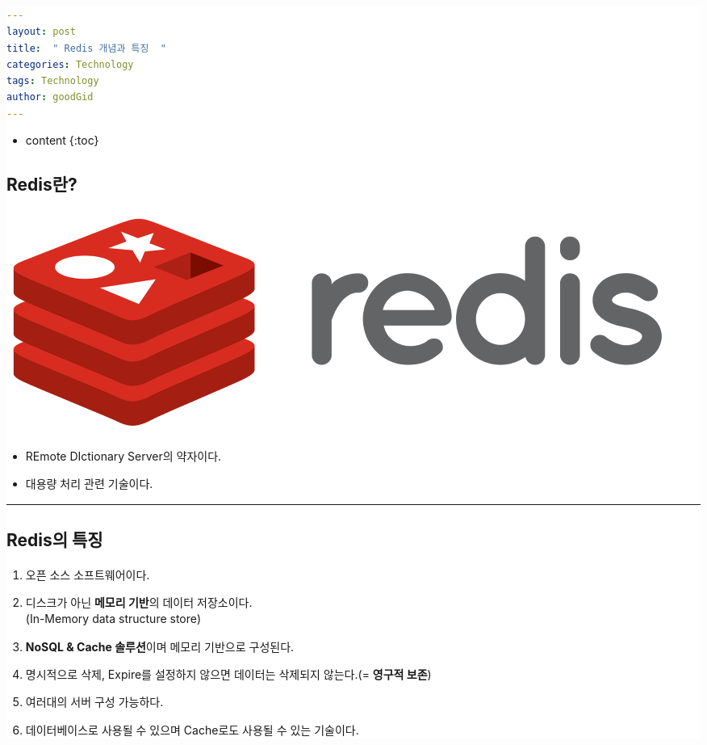 ```yaml
---
layout: post
title:  " Redis 개념과 특징  "
categories: Technology
tags: Technology
author: goodGid
---
```

* content
{:toc}

## Redis란?

![](/assets/img/posts/redis_1.png)

* REmote DIctionary Server의 약자이다.

* 대용량 처리 관련 기술이다.









---

## Redis의 특징

1. 오픈 소스 소프트웨어이다.

2. 디스크가 아닌 **메모리 기반**의 데이터 저장소이다. <br> (In-Memory data structure store) 

3. **NoSQL & Cache 솔루션**이며 메모리 기반으로 구성된다.

4. 명시적으로 삭제, Expire를 설정하지 않으면 데이터는 삭제되지 않는다.(= **영구적 보존**)

5. 여러대의 서버 구성 가능하다.

6. 데이터베이스로 사용될 수 있으며 Cache로도 사용될 수 있는 기술이다.
